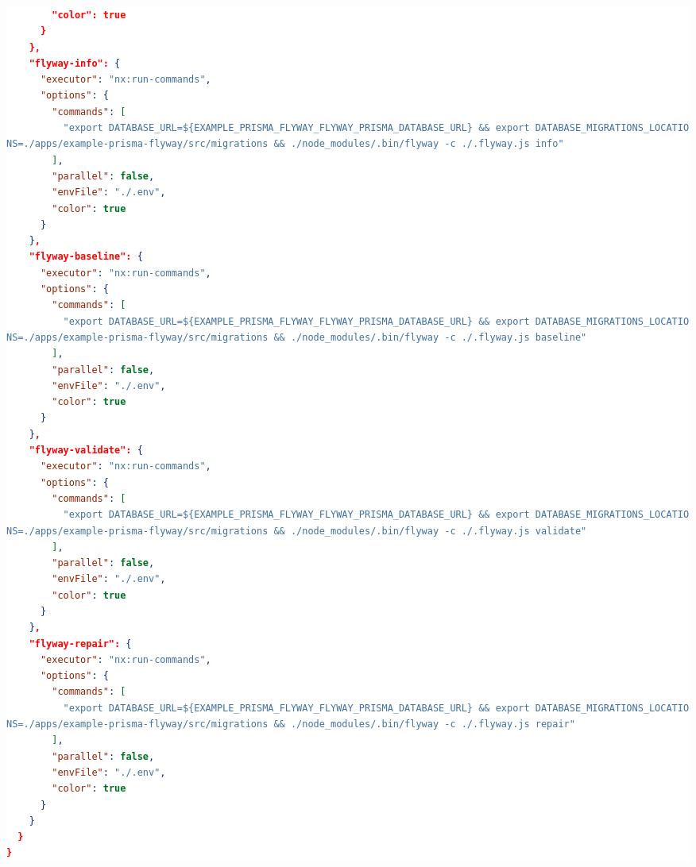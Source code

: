 ```json
        "color": true
      }
    },
    "flyway-info": {
      "executor": "nx:run-commands",
      "options": {
        "commands": [
          "export DATABASE_URL=${EXAMPLE_PRISMA_FLYWAY_FLYWAY_PRISMA_DATABASE_URL} && export DATABASE_MIGRATIONS_LOCATIONS=./apps/example-prisma-flyway/src/migrations && ./node_modules/.bin/flyway -c ./.flyway.js info"
        ],
        "parallel": false,
        "envFile": "./.env",
        "color": true
      }
    },
    "flyway-baseline": {
      "executor": "nx:run-commands",
      "options": {
        "commands": [
          "export DATABASE_URL=${EXAMPLE_PRISMA_FLYWAY_FLYWAY_PRISMA_DATABASE_URL} && export DATABASE_MIGRATIONS_LOCATIONS=./apps/example-prisma-flyway/src/migrations && ./node_modules/.bin/flyway -c ./.flyway.js baseline"
        ],
        "parallel": false,
        "envFile": "./.env",
        "color": true
      }
    },
    "flyway-validate": {
      "executor": "nx:run-commands",
      "options": {
        "commands": [
          "export DATABASE_URL=${EXAMPLE_PRISMA_FLYWAY_FLYWAY_PRISMA_DATABASE_URL} && export DATABASE_MIGRATIONS_LOCATIONS=./apps/example-prisma-flyway/src/migrations && ./node_modules/.bin/flyway -c ./.flyway.js validate"
        ],
        "parallel": false,
        "envFile": "./.env",
        "color": true
      }
    },
    "flyway-repair": {
      "executor": "nx:run-commands",
      "options": {
        "commands": [
          "export DATABASE_URL=${EXAMPLE_PRISMA_FLYWAY_FLYWAY_PRISMA_DATABASE_URL} && export DATABASE_MIGRATIONS_LOCATIONS=./apps/example-prisma-flyway/src/migrations && ./node_modules/.bin/flyway -c ./.flyway.js repair"
        ],
        "parallel": false,
        "envFile": "./.env",
        "color": true
      }
    }
  }
}
```
